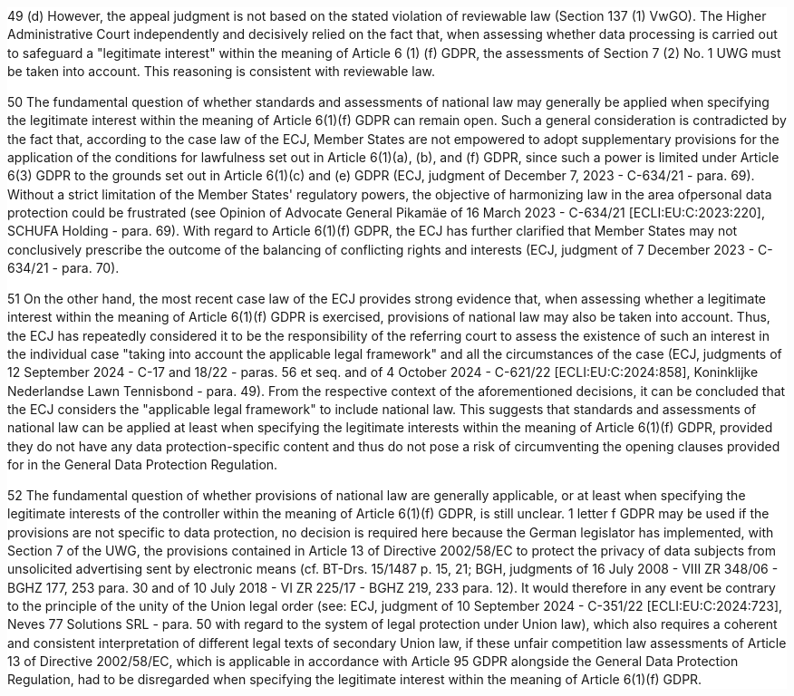 49
(d) However, the appeal judgment is not based on the stated violation of reviewable law (Section 137 (1) VwGO). The Higher Administrative Court independently and decisively relied on the fact that, when assessing whether data processing is carried out to safeguard a "legitimate interest" within the meaning of Article 6 (1) (f) GDPR, the assessments of Section 7 (2) No. 1 UWG must be taken into account. This reasoning is consistent with reviewable law.

50
The fundamental question of whether standards and assessments of national law may generally be applied when specifying the legitimate interest within the meaning of Article 6(1)(f) GDPR can remain open. Such a general consideration is contradicted by the fact that, according to the case law of the ECJ, Member States are not empowered to adopt supplementary provisions for the application of the conditions for lawfulness set out in Article 6(1)(a), (b), and (f) GDPR, since such a power is limited under Article 6(3) GDPR to the grounds set out in Article 6(1)(c) and (e) GDPR (ECJ, judgment of December 7, 2023 - C-634/21 - para. 69). Without a strict limitation of the Member States' regulatory powers, the objective of harmonizing law in the area of ​​personal data protection could be frustrated (see Opinion of Advocate General Pikamäe of 16 March 2023 - C-634/21 \[ECLI:​​EU:​​C:​​2023:​​220\], SCHUFA Holding <Scoring> - para. 69). With regard to Article 6(1)(f) GDPR, the ECJ has further clarified that Member States may not conclusively prescribe the outcome of the balancing of conflicting rights and interests (ECJ, judgment of 7 December 2023 - C-634/21 - para. 70).

51
On the other hand, the most recent case law of the ECJ provides strong evidence that, when assessing whether a legitimate interest within the meaning of Article 6(1)(f) GDPR is exercised, provisions of national law may also be taken into account. Thus, the ECJ has repeatedly considered it to be the responsibility of the referring court to assess the existence of such an interest in the individual case "taking into account the applicable legal framework" and all the circumstances of the case (ECJ, judgments of 12 September 2024 - C-17 and 18/22 - paras. 56 et seq. and of 4 October 2024 - C-621/22 \[ECLI:​​EU:​​C:​​2024:​​858\], Koninklijke Nederlandse Lawn Tennisbond - para. 49). From the respective context of the aforementioned decisions, it can be concluded that the ECJ considers the "applicable legal framework" to include national law. This suggests that standards and assessments of national law can be applied at least when specifying the legitimate interests within the meaning of Article 6(1)(f) GDPR, provided they do not have any data protection-specific content and thus do not pose a risk of circumventing the opening clauses provided for in the General Data Protection Regulation.

52
The fundamental question of whether provisions of national law are generally applicable, or at least when specifying the legitimate interests of the controller within the meaning of Article 6(1)(f) GDPR, is still unclear. 1 letter f GDPR may be used if the provisions are not specific to data protection, no decision is required here because the German legislator has implemented, with Section 7 of the UWG, the provisions contained in Article 13 of Directive 2002/58/EC to protect the privacy of data subjects from unsolicited advertising sent by electronic means (cf. BT-Drs. 15/1487 p. 15, 21; BGH, judgments of 16 July 2008 - VIII ZR 348/06 - BGHZ 177, 253 para. 30 and of 10 July 2018 - VI ZR 225/17 - BGHZ 219, 233 para. 12). It would therefore in any event be contrary to the principle of the unity of the Union legal order (see: ECJ, judgment of 10 September 2024 - C-351/22 \[ECLI:​​EU:​​C:​​2024:​​723\], Neves 77 Solutions SRL - para. 50 with regard to the system of legal protection under Union law), which also requires a coherent and consistent interpretation of different legal texts of secondary Union law, if these unfair competition law assessments of Article 13 of Directive 2002/58/EC, which is applicable in accordance with Article 95 GDPR alongside the General Data Protection Regulation, had to be disregarded when specifying the legitimate interest within the meaning of Article 6(1)(f) GDPR.
